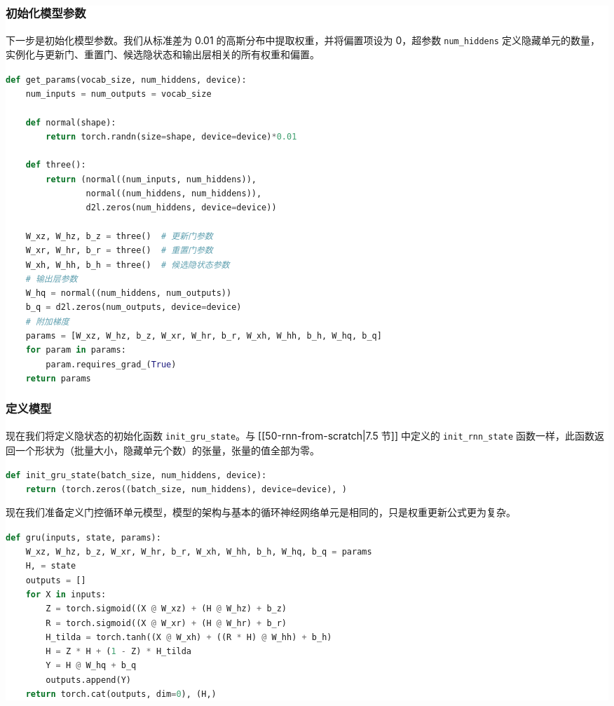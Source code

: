 ### 初始化模型参数

下一步是初始化模型参数。我们从标准差为 $0.01$ 的高斯分布中提取权重，并将偏置项设为 $0$，超参数 `num_hiddens` 定义隐藏单元的数量，实例化与更新门、重置门、候选隐状态和输出层相关的所有权重和偏置。

```python
def get_params(vocab_size, num_hiddens, device):
    num_inputs = num_outputs = vocab_size

    def normal(shape):
        return torch.randn(size=shape, device=device)*0.01

    def three():
        return (normal((num_inputs, num_hiddens)),
                normal((num_hiddens, num_hiddens)),
                d2l.zeros(num_hiddens, device=device))

    W_xz, W_hz, b_z = three()  # 更新门参数
    W_xr, W_hr, b_r = three()  # 重置门参数
    W_xh, W_hh, b_h = three()  # 候选隐状态参数
    # 输出层参数
    W_hq = normal((num_hiddens, num_outputs))
    b_q = d2l.zeros(num_outputs, device=device)
    # 附加梯度
    params = [W_xz, W_hz, b_z, W_xr, W_hr, b_r, W_xh, W_hh, b_h, W_hq, b_q]
    for param in params:
        param.requires_grad_(True)
    return params
```

### 定义模型

现在我们将定义隐状态的初始化函数 `init_gru_state`。与 [[50-rnn-from-scratch|7.5 节]] 中定义的 `init_rnn_state` 函数一样，此函数返回一个形状为（批量大小，隐藏单元个数）的张量，张量的值全部为零。

```python
def init_gru_state(batch_size, num_hiddens, device):
    return (torch.zeros((batch_size, num_hiddens), device=device), )
```

现在我们准备定义门控循环单元模型，模型的架构与基本的循环神经网络单元是相同的，只是权重更新公式更为复杂。

```python
def gru(inputs, state, params):
    W_xz, W_hz, b_z, W_xr, W_hr, b_r, W_xh, W_hh, b_h, W_hq, b_q = params
    H, = state
    outputs = []
    for X in inputs:
        Z = torch.sigmoid((X @ W_xz) + (H @ W_hz) + b_z)
        R = torch.sigmoid((X @ W_xr) + (H @ W_hr) + b_r)
        H_tilda = torch.tanh((X @ W_xh) + ((R * H) @ W_hh) + b_h)
        H = Z * H + (1 - Z) * H_tilda
        Y = H @ W_hq + b_q
        outputs.append(Y)
    return torch.cat(outputs, dim=0), (H,)
```


[^1]: Cheng J, Dong L, Lapata M. Long short-term memory-networks for machine reading[J]. arXiv preprint arXiv:1601.06733, 2016.
[^2]: Cho K, Van Merriënboer B, Bahdanau D, et al. On the properties of neural machine translation: Encoder-decoder approaches[J]. arXiv preprint arXiv:1409.1259, 2014.
[^3]: Chung J, Gulcehre C, Cho K H, et al. Empirical evaluation of gated recurrent neural networks on sequence modeling[J]. arXiv preprint arXiv:1412.3555, 2014.